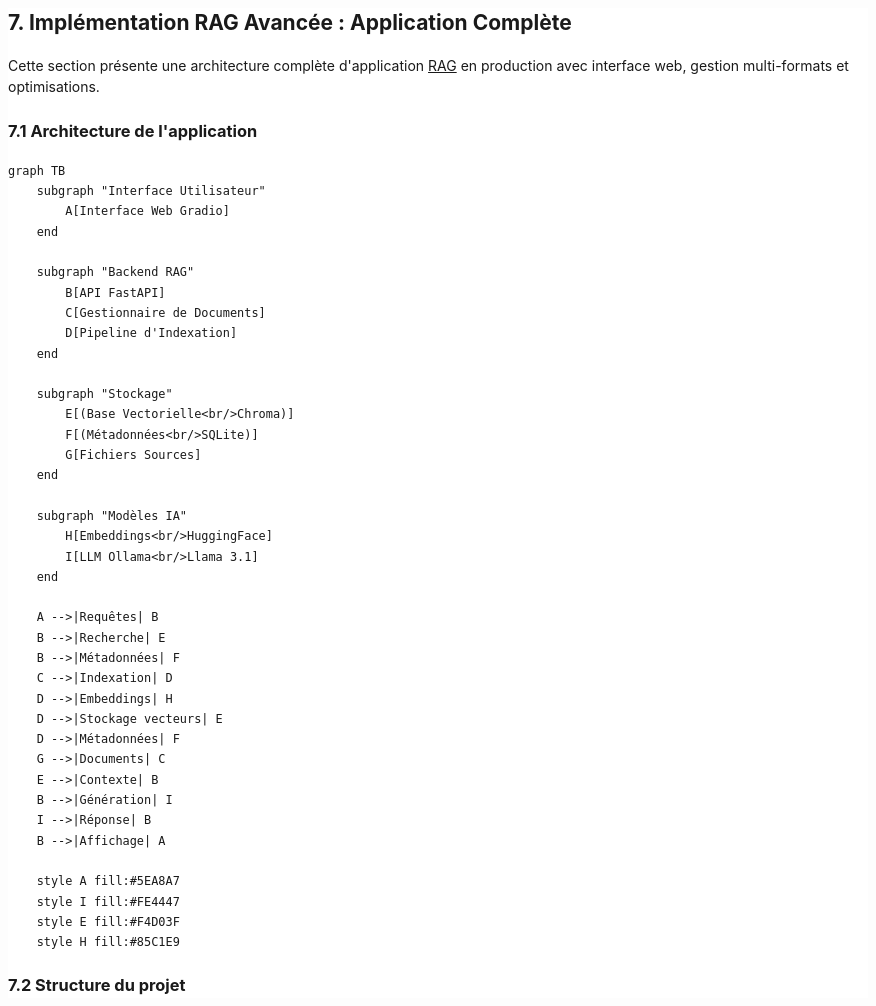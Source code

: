 ## 7. Implémentation RAG Avancée : Application Complète

Cette section présente une architecture complète d'application [RAG](#def-rag) en production avec interface web, gestion multi-formats et optimisations.

### 7.1 Architecture de l'application

```mermaid
graph TB
    subgraph "Interface Utilisateur"
        A[Interface Web Gradio]
    end

    subgraph "Backend RAG"
        B[API FastAPI]
        C[Gestionnaire de Documents]
        D[Pipeline d'Indexation]
    end

    subgraph "Stockage"
        E[(Base Vectorielle<br/>Chroma)]
        F[(Métadonnées<br/>SQLite)]
        G[Fichiers Sources]
    end

    subgraph "Modèles IA"
        H[Embeddings<br/>HuggingFace]
        I[LLM Ollama<br/>Llama 3.1]
    end

    A -->|Requêtes| B
    B -->|Recherche| E
    B -->|Métadonnées| F
    C -->|Indexation| D
    D -->|Embeddings| H
    D -->|Stockage vecteurs| E
    D -->|Métadonnées| F
    G -->|Documents| C
    E -->|Contexte| B
    B -->|Génération| I
    I -->|Réponse| B
    B -->|Affichage| A

    style A fill:#5EA8A7
    style I fill:#FE4447
    style E fill:#F4D03F
    style H fill:#85C1E9
```

### 7.2 Structure du projet
